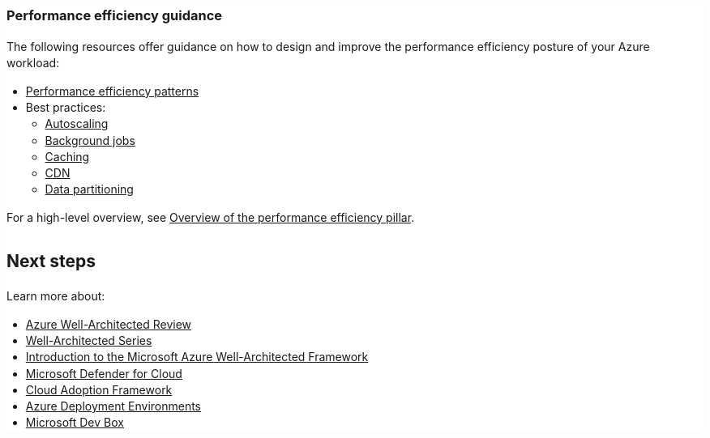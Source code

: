 ### Performance efficiency guidance

The following resources offer guidance on how to design and improve the performance efficiency posture of your Azure workload:

- [Performance efficiency patterns](./scalability/performance-efficiency-patterns.md)
- Best practices:
  - [Autoscaling][autoscale]
  - [Background jobs][background-jobs]
  - [Caching][caching]
  - [CDN][cdn]
  - [Data partitioning][data-partitioning]

For a high-level overview, see [Overview of the performance efficiency pillar](./scalability/overview.md).

## Next steps

Learn more about:

- [Azure Well-Architected Review](/assessments/?id=azure-architecture-review&mode=pre-assessment)
- [Well-Architected Series](https://channel9.msdn.com/Tags/well-architected-series)
- [Introduction to the Microsoft Azure Well-Architected Framework](/training/modules/azure-well-architected-introduction/)
- [Microsoft Defender for Cloud](/azure/security-center/)
- [Cloud Adoption Framework](/azure/cloud-adoption-framework/)
- [Azure Deployment Environments](/azure/deployment-environments/)
- [Microsoft Dev Box](/azure/dev-box/)



[resiliency]: ./resiliency/principles.md


[autoscale]: /azure/architecture/best-practices/auto-scaling
[background-jobs]: /azure/architecture/best-practices/background-jobs
[caching]: /azure/architecture/best-practices/caching
[cdn]: /azure/architecture/best-practices/cdn
[data-partitioning]: /azure/architecture/best-practices/data-partitioning
[monitoring]: /azure/architecture/best-practices/monitoring
[retry-service-specific]: /azure/architecture/best-practices/retry-service-specific
[transient-fault-handling]: /azure/architecture/best-practices/transient-faults


[cost-pillar]: ./cost/index.yml
[security-pillar]: ./security/index.yml
[resiliency-pillar]: ./resiliency/index.yml
[scalability-pillar]: ./scalability/index.yml
[devops-pillar]: ./devops/index.yml
